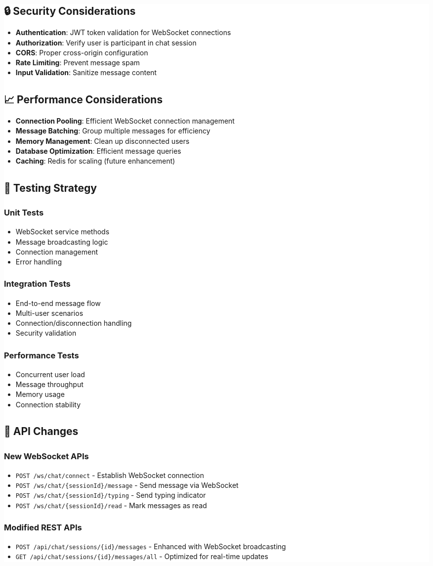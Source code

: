## 🔒 Security Considerations

- **Authentication**: JWT token validation for WebSocket connections
- **Authorization**: Verify user is participant in chat session
- **CORS**: Proper cross-origin configuration
- **Rate Limiting**: Prevent message spam
- **Input Validation**: Sanitize message content

## 📈 Performance Considerations

- **Connection Pooling**: Efficient WebSocket connection management
- **Message Batching**: Group multiple messages for efficiency
- **Memory Management**: Clean up disconnected users
- **Database Optimization**: Efficient message queries
- **Caching**: Redis for scaling (future enhancement)

## 🧪 Testing Strategy

### Unit Tests
- WebSocket service methods
- Message broadcasting logic
- Connection management
- Error handling

### Integration Tests
- End-to-end message flow
- Multi-user scenarios
- Connection/disconnection handling
- Security validation

### Performance Tests
- Concurrent user load
- Message throughput
- Memory usage
- Connection stability

## 📝 API Changes

### New WebSocket APIs
- `POST /ws/chat/connect` - Establish WebSocket connection
- `POST /ws/chat/{sessionId}/message` - Send message via WebSocket
- `POST /ws/chat/{sessionId}/typing` - Send typing indicator
- `POST /ws/chat/{sessionId}/read` - Mark messages as read

### Modified REST APIs
- `POST /api/chat/sessions/{id}/messages` - Enhanced with WebSocket broadcasting
- `GET /api/chat/sessions/{id}/messages/all` - Optimized for real-time updates
